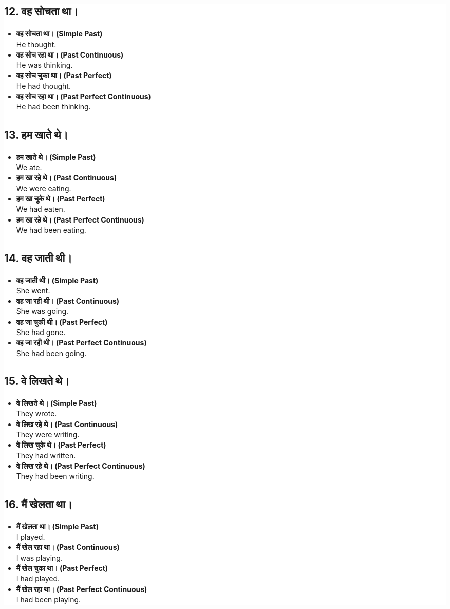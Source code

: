 ## 12. वह सोचता था।
- **वह सोचता था। (Simple Past)**  
  He thought.
- **वह सोच रहा था। (Past Continuous)**  
  He was thinking.
- **वह सोच चुका था। (Past Perfect)**  
  He had thought.
- **वह सोच रहा था। (Past Perfect Continuous)**  
  He had been thinking.

## 13. हम खाते थे।
- **हम खाते थे। (Simple Past)**  
  We ate.
- **हम खा रहे थे। (Past Continuous)**  
  We were eating.
- **हम खा चुके थे। (Past Perfect)**  
  We had eaten.
- **हम खा रहे थे। (Past Perfect Continuous)**  
  We had been eating.

## 14. वह जाती थी।
- **वह जाती थी। (Simple Past)**  
  She went.
- **वह जा रही थी। (Past Continuous)**  
  She was going.
- **वह जा चुकी थी। (Past Perfect)**  
  She had gone.
- **वह जा रही थी। (Past Perfect Continuous)**  
  She had been going.

## 15. वे लिखते थे।
- **वे लिखते थे। (Simple Past)**  
  They wrote.
- **वे लिख रहे थे। (Past Continuous)**  
  They were writing.
- **वे लिख चुके थे। (Past Perfect)**  
  They had written.
- **वे लिख रहे थे। (Past Perfect Continuous)**  
  They had been writing.

## 16. मैं खेलता था।
- **मैं खेलता था। (Simple Past)**  
  I played.
- **मैं खेल रहा था। (Past Continuous)**  
  I was playing.
- **मैं खेल चुका था। (Past Perfect)**  
  I had played.
- **मैं खेल रहा था। (Past Perfect Continuous)**  
  I had been playing.
